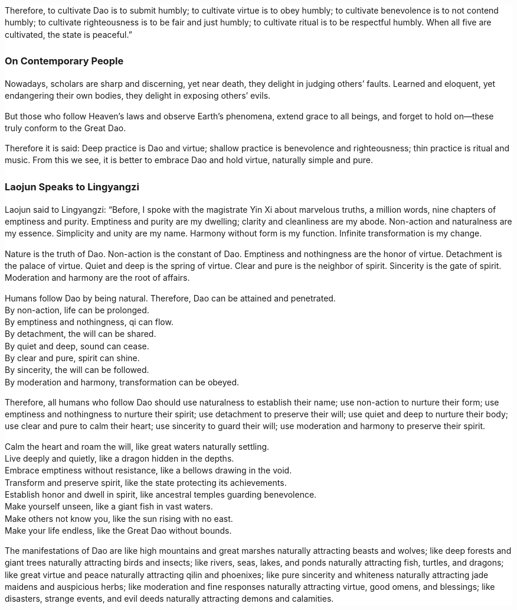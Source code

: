 Therefore, to cultivate Dao is to submit humbly; to cultivate virtue is to obey humbly; to cultivate benevolence is to not contend humbly; to cultivate righteousness is to be fair and just humbly; to cultivate ritual is to be respectful humbly. When all five are cultivated, the state is peaceful.”

### On Contemporary People

Nowadays, scholars are sharp and discerning, yet near death, they delight in judging others’ faults. Learned and eloquent, yet endangering their own bodies, they delight in exposing others’ evils.

But those who follow Heaven’s laws and observe Earth’s phenomena, extend grace to all beings, and forget to hold on—these truly conform to the Great Dao.

Therefore it is said: Deep practice is Dao and virtue; shallow practice is benevolence and righteousness; thin practice is ritual and music. From this we see, it is better to embrace Dao and hold virtue, naturally simple and pure.

### Laojun Speaks to Lingyangzi

Laojun said to Lingyangzi: “Before, I spoke with the magistrate Yin Xi about marvelous truths, a million words, nine chapters of emptiness and purity. Emptiness and purity are my dwelling; clarity and cleanliness are my abode. Non-action and naturalness are my essence. Simplicity and unity are my name. Harmony without form is my function. Infinite transformation is my change.

Nature is the truth of Dao. Non-action is the constant of Dao. Emptiness and nothingness are the honor of virtue. Detachment is the palace of virtue. Quiet and deep is the spring of virtue. Clear and pure is the neighbor of spirit. Sincerity is the gate of spirit. Moderation and harmony are the root of affairs.

Humans follow Dao by being natural. Therefore, Dao can be attained and penetrated.  
By non-action, life can be prolonged.  
By emptiness and nothingness, qi can flow.  
By detachment, the will can be shared.  
By quiet and deep, sound can cease.  
By clear and pure, spirit can shine.  
By sincerity, the will can be followed.  
By moderation and harmony, transformation can be obeyed.

Therefore, all humans who follow Dao should use naturalness to establish their name; use non-action to nurture their form; use emptiness and nothingness to nurture their spirit; use detachment to preserve their will; use quiet and deep to nurture their body; use clear and pure to calm their heart; use sincerity to guard their will; use moderation and harmony to preserve their spirit.

Calm the heart and roam the will, like great waters naturally settling.  
Live deeply and quietly, like a dragon hidden in the depths.  
Embrace emptiness without resistance, like a bellows drawing in the void.  
Transform and preserve spirit, like the state protecting its achievements.  
Establish honor and dwell in spirit, like ancestral temples guarding benevolence.  
Make yourself unseen, like a giant fish in vast waters.  
Make others not know you, like the sun rising with no east.  
Make your life endless, like the Great Dao without bounds.

The manifestations of Dao are like high mountains and great marshes naturally attracting beasts and wolves; like deep forests and giant trees naturally attracting birds and insects; like rivers, seas, lakes, and ponds naturally attracting fish, turtles, and dragons; like great virtue and peace naturally attracting qilin and phoenixes; like pure sincerity and whiteness naturally attracting jade maidens and auspicious herbs; like moderation and fine responses naturally attracting virtue, good omens, and blessings; like disasters, strange events, and evil deeds naturally attracting demons and calamities.
